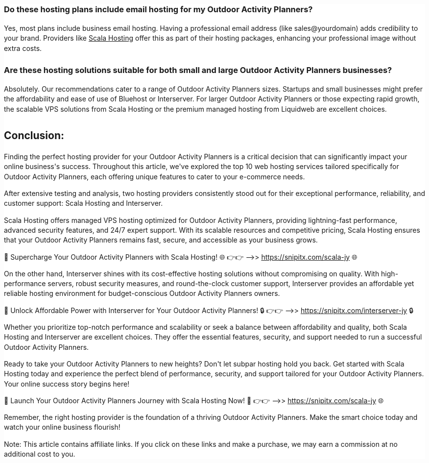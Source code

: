### Do these hosting plans include email hosting for my Outdoor Activity Planners? 
Yes, most plans include business email hosting. Having a professional email address (like sales@yourdomain) adds credibility to your brand. Providers like [Scala Hosting](https://snipitx.com/scala-jy) offer this as part of their hosting packages, enhancing your professional image without extra costs.

### Are these hosting solutions suitable for both small and large Outdoor Activity Planners businesses? 
Absolutely. Our recommendations cater to a range of Outdoor Activity Planners sizes. Startups and small businesses might prefer the affordability and ease of use of Bluehost or Interserver. For larger Outdoor Activity Planners or those expecting rapid growth, the scalable VPS solutions from Scala Hosting or the premium managed hosting from Liquidweb are excellent choices.

## Conclusion:

Finding the perfect hosting provider for your Outdoor Activity Planners is a critical decision that can significantly impact your online business's success. Throughout this article, we've explored the top 10 web hosting services tailored specifically for Outdoor Activity Planners, each offering unique features to cater to your e-commerce needs.

After extensive testing and analysis, two hosting providers consistently stood out for their exceptional performance, reliability, and customer support: Scala Hosting and Interserver.

Scala Hosting offers managed VPS hosting optimized for Outdoor Activity Planners, providing lightning-fast performance, advanced security features, and 24/7 expert support. With its scalable resources and competitive pricing, Scala Hosting ensures that your Outdoor Activity Planners remains fast, secure, and accessible as your business grows.

🚀 Supercharge Your Outdoor Activity Planners with Scala Hosting! 🌐
👉👉 -->> https://snipitx.com/scala-jy 🌐

On the other hand, Interserver shines with its cost-effective hosting solutions without compromising on quality. With high-performance servers, robust security measures, and round-the-clock customer support, Interserver provides an affordable yet reliable hosting environment for budget-conscious Outdoor Activity Planners owners.

💸 Unlock Affordable Power with Interserver for Your Outdoor Activity Planners! 🔒
👉👉 -->> https://snipitx.com/interserver-jy 🔒

Whether you prioritize top-notch performance and scalability or seek a balance between affordability and quality, both Scala Hosting and Interserver are excellent choices. They offer the essential features, security, and support needed to run a successful Outdoor Activity Planners.

Ready to take your Outdoor Activity Planners to new heights? Don't let subpar hosting hold you back. Get started with Scala Hosting today and experience the perfect blend of performance, security, and support tailored for your Outdoor Activity Planners. Your online success story begins here!

🚀 Launch Your Outdoor Activity Planners Journey with Scala Hosting Now! 🌟
👉👉 -->> https://snipitx.com/scala-jy 🌐

Remember, the right hosting provider is the foundation of a thriving Outdoor Activity Planners. Make the smart choice today and watch your online business flourish!

Note: This article contains affiliate links. If you click on these links and make a purchase, we may earn a commission at no additional cost to you.